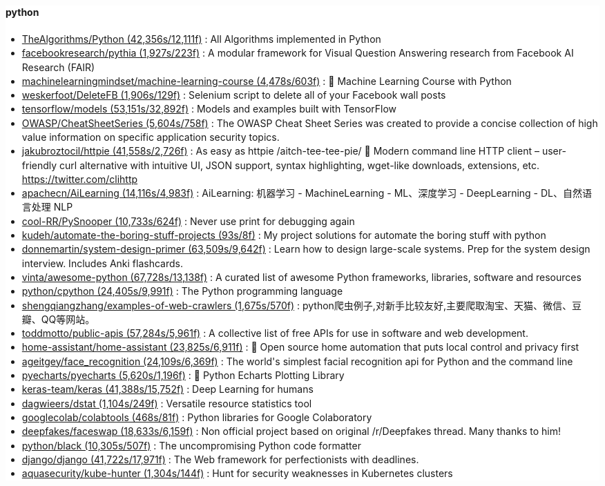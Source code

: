 #### python
* [TheAlgorithms/Python (42,356s/12,111f)](https://github.com/TheAlgorithms/Python) : All Algorithms implemented in Python
* [facebookresearch/pythia (1,927s/223f)](https://github.com/facebookresearch/pythia) : A modular framework for Visual Question Answering research from Facebook AI Research (FAIR)
* [machinelearningmindset/machine-learning-course (4,478s/603f)](https://github.com/machinelearningmindset/machine-learning-course) : 💬 Machine Learning Course with Python
* [weskerfoot/DeleteFB (1,906s/129f)](https://github.com/weskerfoot/DeleteFB) : Selenium script to delete all of your Facebook wall posts
* [tensorflow/models (53,151s/32,892f)](https://github.com/tensorflow/models) : Models and examples built with TensorFlow
* [OWASP/CheatSheetSeries (5,604s/758f)](https://github.com/OWASP/CheatSheetSeries) : The OWASP Cheat Sheet Series was created to provide a concise collection of high value information on specific application security topics.
* [jakubroztocil/httpie (41,558s/2,726f)](https://github.com/jakubroztocil/httpie) : As easy as httpie /aitch-tee-tee-pie/ 🥧 Modern command line HTTP client – user-friendly curl alternative with intuitive UI, JSON support, syntax highlighting, wget-like downloads, extensions, etc. https://twitter.com/clihttp
* [apachecn/AiLearning (14,116s/4,983f)](https://github.com/apachecn/AiLearning) : AiLearning: 机器学习 - MachineLearning - ML、深度学习 - DeepLearning - DL、自然语言处理 NLP
* [cool-RR/PySnooper (10,733s/624f)](https://github.com/cool-RR/PySnooper) : Never use print for debugging again
* [kudeh/automate-the-boring-stuff-projects (93s/8f)](https://github.com/kudeh/automate-the-boring-stuff-projects) : My project solutions for automate the boring stuff with python
* [donnemartin/system-design-primer (63,509s/9,642f)](https://github.com/donnemartin/system-design-primer) : Learn how to design large-scale systems. Prep for the system design interview. Includes Anki flashcards.
* [vinta/awesome-python (67,728s/13,138f)](https://github.com/vinta/awesome-python) : A curated list of awesome Python frameworks, libraries, software and resources
* [python/cpython (24,405s/9,991f)](https://github.com/python/cpython) : The Python programming language
* [shengqiangzhang/examples-of-web-crawlers (1,675s/570f)](https://github.com/shengqiangzhang/examples-of-web-crawlers) : python爬虫例子,对新手比较友好,主要爬取淘宝、天猫、微信、豆瓣、QQ等网站。
* [toddmotto/public-apis (57,284s/5,961f)](https://github.com/toddmotto/public-apis) : A collective list of free APIs for use in software and web development.
* [home-assistant/home-assistant (23,825s/6,911f)](https://github.com/home-assistant/home-assistant) : 🏡 Open source home automation that puts local control and privacy first
* [ageitgey/face_recognition (24,109s/6,369f)](https://github.com/ageitgey/face_recognition) : The world's simplest facial recognition api for Python and the command line
* [pyecharts/pyecharts (5,620s/1,196f)](https://github.com/pyecharts/pyecharts) : 🎨 Python Echarts Plotting Library
* [keras-team/keras (41,388s/15,752f)](https://github.com/keras-team/keras) : Deep Learning for humans
* [dagwieers/dstat (1,104s/249f)](https://github.com/dagwieers/dstat) : Versatile resource statistics tool
* [googlecolab/colabtools (468s/81f)](https://github.com/googlecolab/colabtools) : Python libraries for Google Colaboratory
* [deepfakes/faceswap (18,633s/6,159f)](https://github.com/deepfakes/faceswap) : Non official project based on original /r/Deepfakes thread. Many thanks to him!
* [python/black (10,305s/507f)](https://github.com/python/black) : The uncompromising Python code formatter
* [django/django (41,722s/17,971f)](https://github.com/django/django) : The Web framework for perfectionists with deadlines.
* [aquasecurity/kube-hunter (1,304s/144f)](https://github.com/aquasecurity/kube-hunter) : Hunt for security weaknesses in Kubernetes clusters
